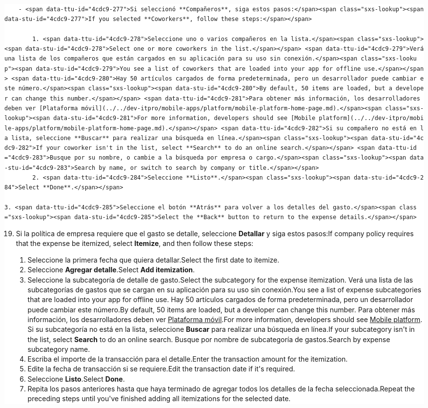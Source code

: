         - <span data-ttu-id="4cdc9-277">Si seleccionó **Compañeros**, siga estos pasos:</span><span class="sxs-lookup"><span data-stu-id="4cdc9-277">If you selected **Coworkers**, follow these steps:</span></span>

            1. <span data-ttu-id="4cdc9-278">Seleccione uno o varios compañeros en la lista.</span><span class="sxs-lookup"><span data-stu-id="4cdc9-278">Select one or more coworkers in the list.</span></span> <span data-ttu-id="4cdc9-279">Verá una lista de los compañeros que están cargados en su aplicación para su uso sin conexión.</span><span class="sxs-lookup"><span data-stu-id="4cdc9-279">You see a list of coworkers that are loaded into your app for offline use.</span></span> <span data-ttu-id="4cdc9-280">Hay 50 artículos cargados de forma predeterminada, pero un desarrollador puede cambiar este número.</span><span class="sxs-lookup"><span data-stu-id="4cdc9-280">By default, 50 items are loaded, but a developer can change this number.</span></span> <span data-ttu-id="4cdc9-281">Para obtener más información, los desarrolladores deben ver [Plataforma móvil](../../dev-itpro/mobile-apps/platform/mobile-platform-home-page.md).</span><span class="sxs-lookup"><span data-stu-id="4cdc9-281">For more information, developers should see [Mobile platform](../../dev-itpro/mobile-apps/platform/mobile-platform-home-page.md).</span></span> <span data-ttu-id="4cdc9-282">Si su compañero no está en la lista, seleccione **Buscar** para realizar una búsqueda en línea.</span><span class="sxs-lookup"><span data-stu-id="4cdc9-282">If your coworker isn't in the list, select **Search** to do an online search.</span></span> <span data-ttu-id="4cdc9-283">Busque por su nombre, o cambie a la búsqueda por empresa o cargo.</span><span class="sxs-lookup"><span data-stu-id="4cdc9-283">Search by name, or switch to search by company or title.</span></span>
            2. <span data-ttu-id="4cdc9-284">Seleccione **Listo**.</span><span class="sxs-lookup"><span data-stu-id="4cdc9-284">Select **Done**.</span></span>

    3. <span data-ttu-id="4cdc9-285">Seleccione el botón **Atrás** para volver a los detalles del gasto.</span><span class="sxs-lookup"><span data-stu-id="4cdc9-285">Select the **Back** button to return to the expense details.</span></span>

19. <span data-ttu-id="4cdc9-286">Si la política de empresa requiere que el gasto se detalle, seleccione **Detallar** y siga estos pasos:</span><span class="sxs-lookup"><span data-stu-id="4cdc9-286">If company policy requires that the expense be itemized, select **Itemize**, and then follow these steps:</span></span>

    1. <span data-ttu-id="4cdc9-287">Seleccione la primera fecha que quiera detallar.</span><span class="sxs-lookup"><span data-stu-id="4cdc9-287">Select the first date to itemize.</span></span>
    2. <span data-ttu-id="4cdc9-288">Seleccione **Agregar detalle**.</span><span class="sxs-lookup"><span data-stu-id="4cdc9-288">Select **Add itemization**.</span></span>
    3. <span data-ttu-id="4cdc9-289">Seleccione la subcategoría de detalle de gasto.</span><span class="sxs-lookup"><span data-stu-id="4cdc9-289">Select the subcategory for the expense itemization.</span></span> <span data-ttu-id="4cdc9-290">Verá una lista de las subcategorías de gastos que se cargan en su aplicación para su uso sin conexión.</span><span class="sxs-lookup"><span data-stu-id="4cdc9-290">You see a list of expense subcategories that are loaded into your app for offline use.</span></span> <span data-ttu-id="4cdc9-291">Hay 50 artículos cargados de forma predeterminada, pero un desarrollador puede cambiar este número.</span><span class="sxs-lookup"><span data-stu-id="4cdc9-291">By default, 50 items are loaded, but a developer can change this number.</span></span> <span data-ttu-id="4cdc9-292">Para obtener más información, los desarrolladores deben ver [Plataforma móvil](../../dev-itpro/mobile-apps/platform/mobile-platform-home-page.md).</span><span class="sxs-lookup"><span data-stu-id="4cdc9-292">For more information, developers should see [Mobile platform](../../dev-itpro/mobile-apps/platform/mobile-platform-home-page.md).</span></span> <span data-ttu-id="4cdc9-293">Si su subcategoría no está en la lista, seleccione **Buscar** para realizar una búsqueda en línea.</span><span class="sxs-lookup"><span data-stu-id="4cdc9-293">If your subcategory isn't in the list, select **Search** to do an online search.</span></span> <span data-ttu-id="4cdc9-294">Busque por nombre de subcategoría de gastos.</span><span class="sxs-lookup"><span data-stu-id="4cdc9-294">Search by expense subcategory name.</span></span>
    4. <span data-ttu-id="4cdc9-295">Escriba el importe de la transacción para el detalle.</span><span class="sxs-lookup"><span data-stu-id="4cdc9-295">Enter the transaction amount for the itemization.</span></span>
    5. <span data-ttu-id="4cdc9-296">Edite la fecha de transacción si se requiere.</span><span class="sxs-lookup"><span data-stu-id="4cdc9-296">Edit the transaction date if it's required.</span></span>
    6. <span data-ttu-id="4cdc9-297">Seleccione **Listo**.</span><span class="sxs-lookup"><span data-stu-id="4cdc9-297">Select **Done**.</span></span>
    7. <span data-ttu-id="4cdc9-298">Repita los pasos anteriores hasta que haya terminado de agregar todos los detalles de la fecha seleccionada.</span><span class="sxs-lookup"><span data-stu-id="4cdc9-298">Repeat the preceding steps until you've finished adding all itemizations for the selected date.</span></span>